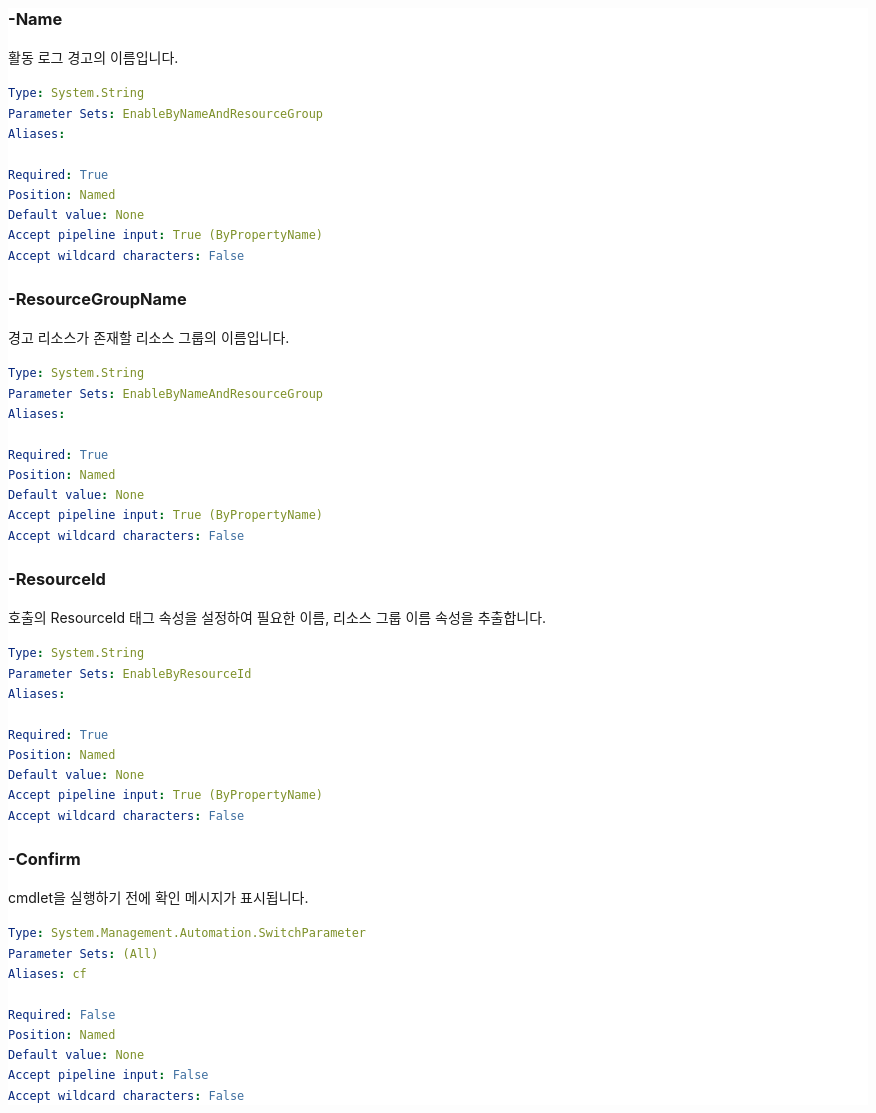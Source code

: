 ### -Name
활동 로그 경고의 이름입니다.

```yaml
Type: System.String
Parameter Sets: EnableByNameAndResourceGroup
Aliases:

Required: True
Position: Named
Default value: None
Accept pipeline input: True (ByPropertyName)
Accept wildcard characters: False
```

### -ResourceGroupName
경고 리소스가 존재할 리소스 그룹의 이름입니다.

```yaml
Type: System.String
Parameter Sets: EnableByNameAndResourceGroup
Aliases:

Required: True
Position: Named
Default value: None
Accept pipeline input: True (ByPropertyName)
Accept wildcard characters: False
```

### -ResourceId
호출의 ResourceId 태그 속성을 설정하여 필요한 이름, 리소스 그룹 이름 속성을 추출합니다.

```yaml
Type: System.String
Parameter Sets: EnableByResourceId
Aliases:

Required: True
Position: Named
Default value: None
Accept pipeline input: True (ByPropertyName)
Accept wildcard characters: False
```

### -Confirm
cmdlet을 실행하기 전에 확인 메시지가 표시됩니다.

```yaml
Type: System.Management.Automation.SwitchParameter
Parameter Sets: (All)
Aliases: cf

Required: False
Position: Named
Default value: None
Accept pipeline input: False
Accept wildcard characters: False
```
